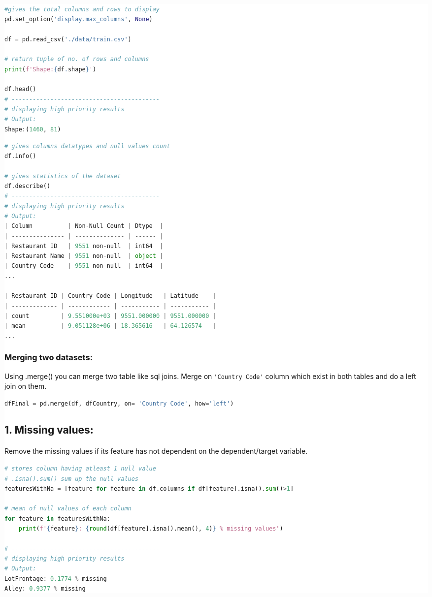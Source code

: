 ```python
#gives the total columns and rows to display
pd.set_option('display.max_columns', None)

df = pd.read_csv('./data/train.csv')

# return tuple of no. of rows and columns
print(f'Shape:{df.shape}')

df.head()
# ------------------------------------------
# displaying high priority results
# Output:
Shape:(1460, 81)
```

```python
# gives columns datatypes and null values count
df.info()

# gives statistics of the dataset
df.describe()
# ------------------------------------------
# displaying high priority results
# Output:
| Column          | Non-Null Count | Dtype  |
| --------------- | -------------- | ------ |
| Restaurant ID   | 9551 non-null  | int64  |
| Restaurant Name | 9551 non-null  | object |
| Country Code    | 9551 non-null  | int64  |
...

| Restaurant ID | Country Code | Longitude   | Latitude    |
| ------------- | ------------ | ----------- | ----------- |
| count         | 9.551000e+03 | 9551.000000 | 9551.000000 |
| mean          | 9.051128e+06 | 18.365616   | 64.126574   |
...
```

### **Merging two datasets:**

Using .merge() you can merge two table like sql joins. Merge on `'Country Code'` column which exist in both tables and do a left join on them.

```python
dfFinal = pd.merge(df, dfCountry, on= 'Country Code', how='left')
```

## **1. Missing values:**

Remove the missing values if its feature has not dependent on the dependent/target variable.

```python
# stores column having atleast 1 null value
# .isna().sum() sum up the null values
featuresWithNa = [feature for feature in df.columns if df[feature].isna().sum()>1]

# mean of null values of each column
for feature in featuresWithNa:
    print(f'{feature}: {round(df[feature].isna().mean(), 4)} % missing values')

# ------------------------------------------
# displaying high priority results
# Output:
LotFrontage: 0.1774 % missing
Alley: 0.9377 % missing
```